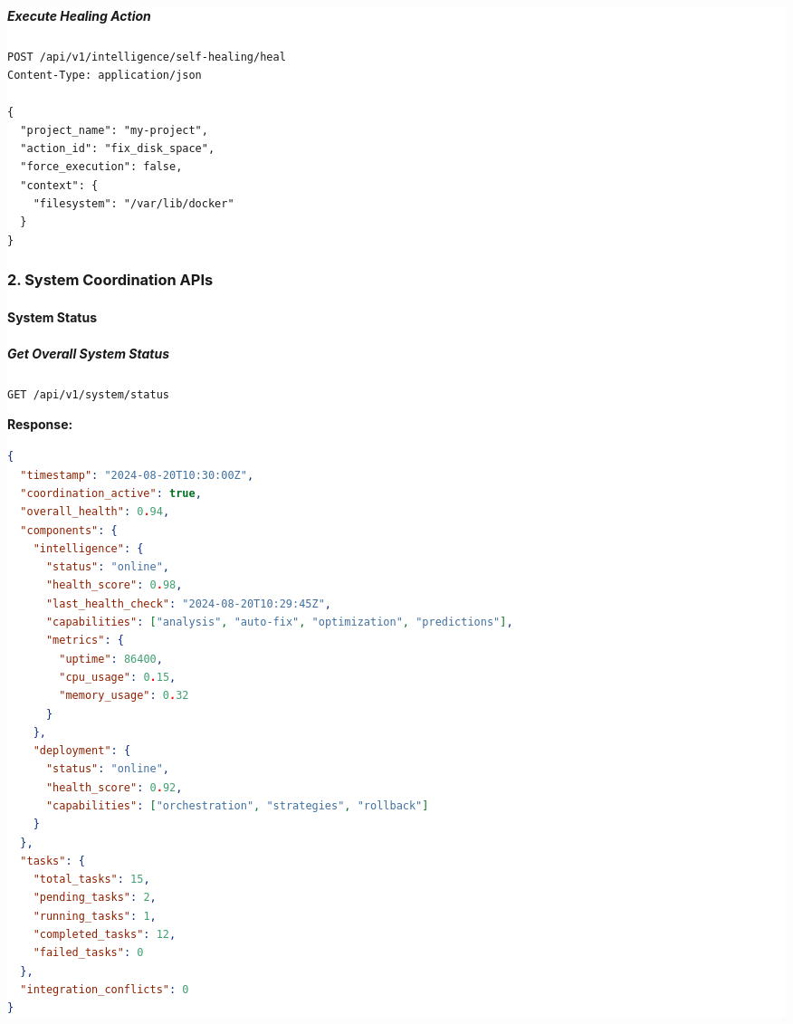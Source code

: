 ##### Execute Healing Action
```http
POST /api/v1/intelligence/self-healing/heal
Content-Type: application/json

{
  "project_name": "my-project",
  "action_id": "fix_disk_space",
  "force_execution": false,
  "context": {
    "filesystem": "/var/lib/docker"
  }
}
```

### 2. System Coordination APIs

#### System Status

##### Get Overall System Status
```http
GET /api/v1/system/status
```

**Response:**
```json
{
  "timestamp": "2024-08-20T10:30:00Z",
  "coordination_active": true,
  "overall_health": 0.94,
  "components": {
    "intelligence": {
      "status": "online",
      "health_score": 0.98,
      "last_health_check": "2024-08-20T10:29:45Z",
      "capabilities": ["analysis", "auto-fix", "optimization", "predictions"],
      "metrics": {
        "uptime": 86400,
        "cpu_usage": 0.15,
        "memory_usage": 0.32
      }
    },
    "deployment": {
      "status": "online",
      "health_score": 0.92,
      "capabilities": ["orchestration", "strategies", "rollback"]
    }
  },
  "tasks": {
    "total_tasks": 15,
    "pending_tasks": 2,
    "running_tasks": 1,
    "completed_tasks": 12,
    "failed_tasks": 0
  },
  "integration_conflicts": 0
}
```
